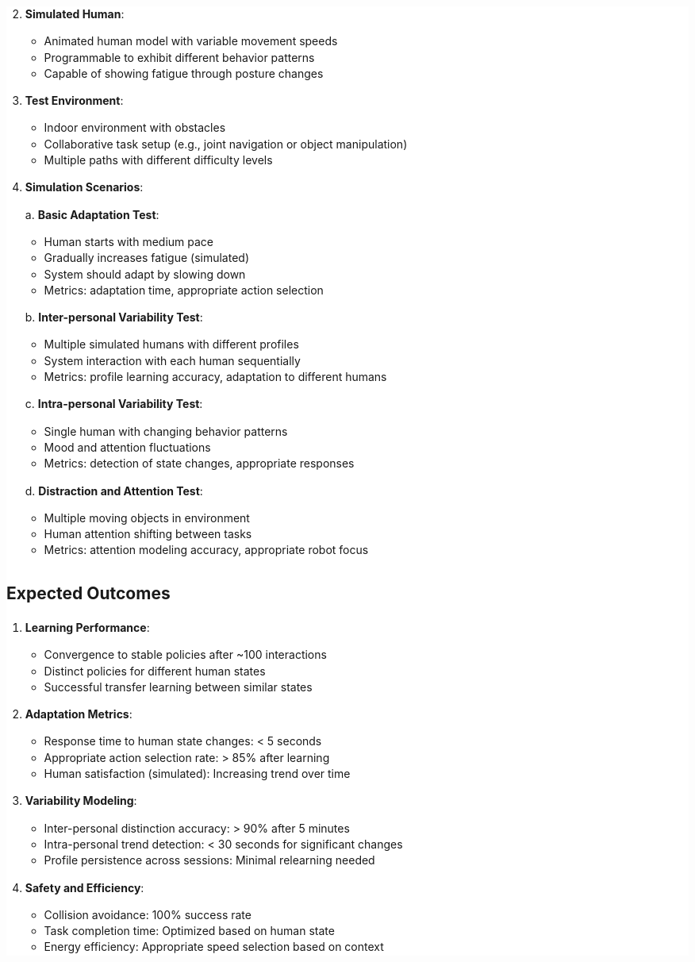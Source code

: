 2. **Simulated Human**:
   - Animated human model with variable movement speeds
   - Programmable to exhibit different behavior patterns
   - Capable of showing fatigue through posture changes

3. **Test Environment**:
   - Indoor environment with obstacles
   - Collaborative task setup (e.g., joint navigation or object manipulation)
   - Multiple paths with different difficulty levels

4. **Simulation Scenarios**:

   a. **Basic Adaptation Test**:
      - Human starts with medium pace
      - Gradually increases fatigue (simulated)
      - System should adapt by slowing down
      - Metrics: adaptation time, appropriate action selection

   b. **Inter-personal Variability Test**:
      - Multiple simulated humans with different profiles
      - System interaction with each human sequentially
      - Metrics: profile learning accuracy, adaptation to different humans

   c. **Intra-personal Variability Test**:
      - Single human with changing behavior patterns
      - Mood and attention fluctuations
      - Metrics: detection of state changes, appropriate responses

   d. **Distraction and Attention Test**:
      - Multiple moving objects in environment
      - Human attention shifting between tasks
      - Metrics: attention modeling accuracy, appropriate robot focus

## Expected Outcomes

1. **Learning Performance**:
   - Convergence to stable policies after ~100 interactions
   - Distinct policies for different human states
   - Successful transfer learning between similar states

2. **Adaptation Metrics**:
   - Response time to human state changes: < 5 seconds
   - Appropriate action selection rate: > 85% after learning
   - Human satisfaction (simulated): Increasing trend over time

3. **Variability Modeling**:
   - Inter-personal distinction accuracy: > 90% after 5 minutes
   - Intra-personal trend detection: < 30 seconds for significant changes
   - Profile persistence across sessions: Minimal relearning needed

4. **Safety and Efficiency**:
   - Collision avoidance: 100% success rate
   - Task completion time: Optimized based on human state
   - Energy efficiency: Appropriate speed selection based on context
